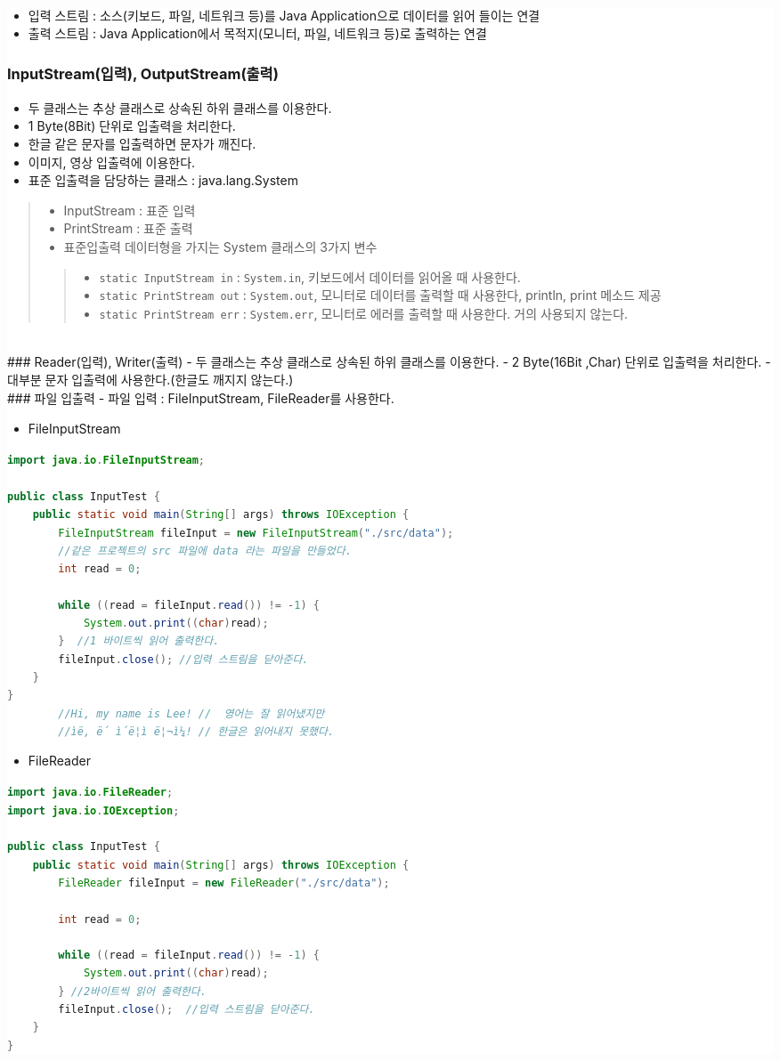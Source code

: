 - 입력 스트림 :  소스(키보드, 파일, 네트워크 등)를 Java Application으로 데이터를 읽어 들이는 연결
- 출력 스트림 : Java Application에서 목적지(모니터, 파일, 네트워크 등)로 출력하는 연결


### InputStream(입력), OutputStream(출력)
- 두 클래스는 추상 클래스로 상속된 하위 클래스를 이용한다.
- 1 Byte(8Bit) 단위로 입출력을 처리한다.
- 한글 같은 문자를 입출력하면 문자가 깨진다.
- 이미지, 영상 입출력에 이용한다.
- 표준 입출력을 담당하는 클래스 :  java.lang.System
> - InputStream : 표준 입력
> - PrintStream : 표준 출력
> - 표준입출력 데이터형을 가지는 System 클래스의 3가지 변수 
> > - `static InputStream in` : `System.in`, 키보드에서 데이터를 읽어올 때 사용한다.
> > - `static PrintStream out` : `System.out`, 모니터로 데이터를 출력할 때 사용한다, println, print 메소드 제공
> > -  `static PrintStream err` : `System.err`, 모니터로 에러를 출력할 때 사용한다. 거의 사용되지 않는다. 

<br>
### Reader(입력), Writer(출력)
- 두 클래스는 추상 클래스로 상속된 하위 클래스를 이용한다. 
- 2 Byte(16Bit ,Char) 단위로 입출력을 처리한다.
- 대부분 문자 입출력에 사용한다.(한글도 깨지지 않는다.)

<br>
### 파일 입출력
- 파일 입력 : FileInputStream, FileReader를 사용한다. 

- FileInputStream

```java
import java.io.FileInputStream;

public class InputTest {
	public static void main(String[] args) throws IOException {
		FileInputStream fileInput = new FileInputStream("./src/data");
		//같은 프로젝트의 src 파일에 data 라는 파일을 만들었다.
		int read = 0;
		
		while ((read = fileInput.read()) != -1) {
			System.out.print((char)read);
		}  //1 바이트씩 읽어 출력한다.
		fileInput.close(); //입력 스트림을 닫아준다. 
	}
}
		//Hi, my name is Lee! //  영어는 잘 읽어냈지만
		//ìë, ë´ ì´ë¦ì ë¦¬ì¼! // 한글은 읽어내지 못했다. 
```

- FileReader

```java
import java.io.FileReader;
import java.io.IOException;

public class InputTest {
	public static void main(String[] args) throws IOException {
		FileReader fileInput = new FileReader("./src/data");
		
		int read = 0;
		
		while ((read = fileInput.read()) != -1) {
			System.out.print((char)read);
		} //2바이트씩 읽어 출력한다.
		fileInput.close();  //입력 스트림을 닫아준다.
	}
}
```